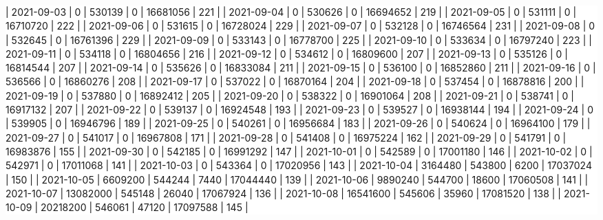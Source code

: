 | 2021-09-03 | 0 | 530139 | 0 | 16681056 | 221 |
| 2021-09-04 | 0 | 530626 | 0 | 16694652 | 219 |
| 2021-09-05 | 0 | 531111 | 0 | 16710720 | 222 |
| 2021-09-06 | 0 | 531615 | 0 | 16728024 | 229 |
| 2021-09-07 | 0 | 532128 | 0 | 16746564 | 231 |
| 2021-09-08 | 0 | 532645 | 0 | 16761396 | 229 |
| 2021-09-09 | 0 | 533143 | 0 | 16778700 | 225 |
| 2021-09-10 | 0 | 533634 | 0 | 16797240 | 223 |
| 2021-09-11 | 0 | 534118 | 0 | 16804656 | 216 |
| 2021-09-12 | 0 | 534612 | 0 | 16809600 | 207 |
| 2021-09-13 | 0 | 535126 | 0 | 16814544 | 207 |
| 2021-09-14 | 0 | 535626 | 0 | 16833084 | 211 |
| 2021-09-15 | 0 | 536100 | 0 | 16852860 | 211 |
| 2021-09-16 | 0 | 536566 | 0 | 16860276 | 208 |
| 2021-09-17 | 0 | 537022 | 0 | 16870164 | 204 |
| 2021-09-18 | 0 | 537454 | 0 | 16878816 | 200 |
| 2021-09-19 | 0 | 537880 | 0 | 16892412 | 205 |
| 2021-09-20 | 0 | 538322 | 0 | 16901064 | 208 |
| 2021-09-21 | 0 | 538741 | 0 | 16917132 | 207 |
| 2021-09-22 | 0 | 539137 | 0 | 16924548 | 193 |
| 2021-09-23 | 0 | 539527 | 0 | 16938144 | 194 |
| 2021-09-24 | 0 | 539905 | 0 | 16946796 | 189 |
| 2021-09-25 | 0 | 540261 | 0 | 16956684 | 183 |
| 2021-09-26 | 0 | 540624 | 0 | 16964100 | 179 |
| 2021-09-27 | 0 | 541017 | 0 | 16967808 | 171 |
| 2021-09-28 | 0 | 541408 | 0 | 16975224 | 162 |
| 2021-09-29 | 0 | 541791 | 0 | 16983876 | 155 |
| 2021-09-30 | 0 | 542185 | 0 | 16991292 | 147 |
| 2021-10-01 | 0 | 542589 | 0 | 17001180 | 146 |
| 2021-10-02 | 0 | 542971 | 0 | 17011068 | 141 |
| 2021-10-03 | 0 | 543364 | 0 | 17020956 | 143 |
| 2021-10-04 | 3164480 | 543800 | 6200 | 17037024 | 150 |
| 2021-10-05 | 6609200 | 544244 | 7440 | 17044440 | 139 |
| 2021-10-06 | 9890240 | 544700 | 18600 | 17060508 | 141 |
| 2021-10-07 | 13082000 | 545148 | 26040 | 17067924 | 136 |
| 2021-10-08 | 16541600 | 545606 | 35960 | 17081520 | 138 |
| 2021-10-09 | 20218200 | 546061 | 47120 | 17097588 | 145 |